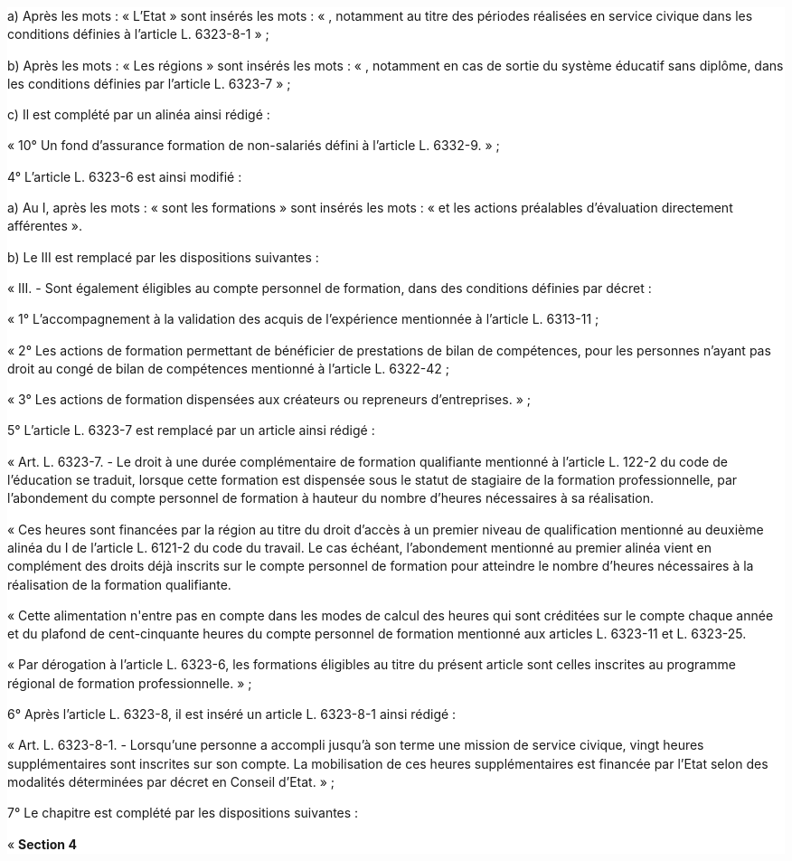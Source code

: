 a) Après les mots : « L’Etat » sont insérés les mots : « , notamment au titre des périodes
réalisées en service civique dans les conditions définies à l’article L. 6323-8-1 » ;

b) Après les mots : « Les régions » sont insérés les mots : « , notamment en cas de sortie
du système éducatif sans diplôme, dans les conditions définies par l’article L. 6323-7 » ;

c) Il est complété par un alinéa ainsi rédigé :

« 10° Un fond d’assurance formation de non-salariés défini à l’article L. 6332-9. » ;

4° L’article L. 6323-6 est ainsi modifié :

a) Au I, après les mots : « sont les formations » sont insérés les mots : « et les actions
préalables d’évaluation directement afférentes ».

b) Le III est remplacé par les dispositions suivantes :

« III. - Sont également éligibles au compte personnel de formation, dans des conditions
définies par décret :

« 1° L’accompagnement à la validation des acquis de l’expérience mentionnée à
l’article L. 6313-11 ;

« 2° Les actions de formation permettant de bénéficier de prestations de bilan de
compétences, pour les personnes n’ayant pas droit au congé de bilan de compétences mentionné
à l’article L. 6322-42 ;

« 3° Les actions de formation dispensées aux créateurs ou repreneurs d’entreprises. » ;

5° L’article L. 6323-7 est remplacé par un article ainsi rédigé :

« Art. L. 6323-7. - Le droit à une durée complémentaire de formation qualifiante
mentionné à l’article L. 122-2 du code de l’éducation se traduit, lorsque cette formation est
dispensée sous le statut de stagiaire de la formation professionnelle, par l’abondement du compte
personnel de formation à hauteur du nombre d’heures nécessaires à sa réalisation.

« Ces heures sont financées par la région au titre du droit d’accès à un premier niveau de
qualification mentionné au deuxième alinéa du I de l’article L. 6121-2 du code du travail. Le cas
échéant, l’abondement mentionné au premier alinéa vient en complément des droits déjà inscrits
sur le compte personnel de formation pour atteindre le nombre d’heures nécessaires à la
réalisation de la formation qualifiante.



« Cette alimentation n'entre pas en compte dans les modes de calcul des heures qui sont
créditées sur le compte chaque année et du plafond de cent-cinquante heures du compte
personnel de formation mentionné aux articles L. 6323-11 et L. 6323-25.

« Par dérogation à l’article L. 6323-6, les formations éligibles au titre du présent article
sont celles inscrites au programme régional de formation professionnelle. » ;

6° Après l’article L. 6323-8, il est inséré un article L. 6323-8-1 ainsi rédigé :

« Art. L. 6323-8-1. - Lorsqu’une personne a accompli jusqu’à son terme une mission de
service civique, vingt heures supplémentaires sont inscrites sur son compte. La mobilisation de
ces heures supplémentaires est financée par l’Etat selon des modalités déterminées par décret en
Conseil d’Etat. » ;

7° Le chapitre est complété par les dispositions suivantes :

« **Section 4**
